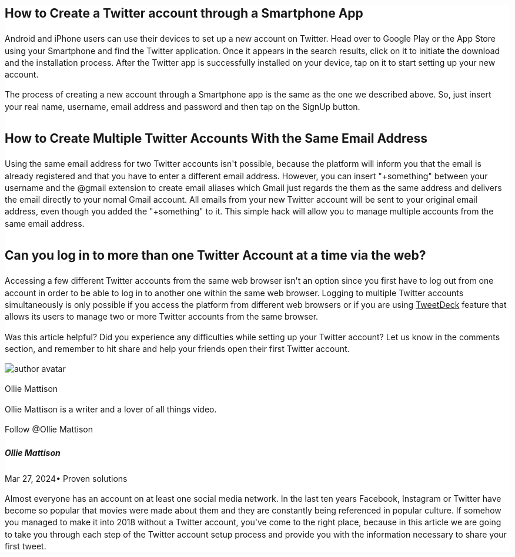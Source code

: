 ## How to Create a Twitter account through a Smartphone App

 Android and iPhone users can use their devices to set up a new account on Twitter. Head over to Google Play or the App Store using your Smartphone and find the Twitter application. Once it appears in the search results, click on it to initiate the download and the installation process. After the Twitter app is successfully installed on your device, tap on it to start setting up your new account.

 The process of creating a new account through a Smartphone app is the same as the one we described above. So, just insert your real name, username, email address and password and then tap on the SignUp button.

## How to Create Multiple Twitter Accounts With the Same Email Address

 Using the same email address for two Twitter accounts isn't possible, because the platform will inform you that the email is already registered and that you have to enter a different email address. However, you can insert "+something" between your username and the @gmail extension to create email aliases which Gmail just regards the them as the same address and delivers the email directly to your nomal Gmail account. All emails from your new Twitter account will be sent to your original email address, even though you added the "+something" to it. This simple hack will allow you to manage multiple accounts from the same email address.

## Can you log in to more than one Twitter Account at a time via the web?

 Accessing a few different Twitter accounts from the same web browser isn't an option since you first have to log out from one account in order to be able to log in to another one within the same web browser. Logging to multiple Twitter accounts simultaneously is only possible if you access the platform from different web browsers or if you are using [TweetDeck](https://tweetdeck.twitter.com/) feature that allows its users to manage two or more Twitter accounts from the same browser.

 Was this article helpful? Did you experience any difficulties while setting up your Twitter account? Let us know in the comments section, and remember to hit share and help your friends open their first Twitter account.

![author avatar](https://images.wondershare.com/filmora/article-images/ollie-mattison.jpg)

Ollie Mattison

Ollie Mattison is a writer and a lover of all things video.

Follow @Ollie Mattison

##### Ollie Mattison

 Mar 27, 2024• Proven solutions

 Almost everyone has an account on at least one social media network. In the last ten years Facebook, Instagram or Twitter have become so popular that movies were made about them and they are constantly being referenced in popular culture. If somehow you managed to make it into 2018 without a Twitter account, you've come to the right place, because in this article we are going to take you through each step of the Twitter account setup process and provide you with the information necessary to share your first tweet.
